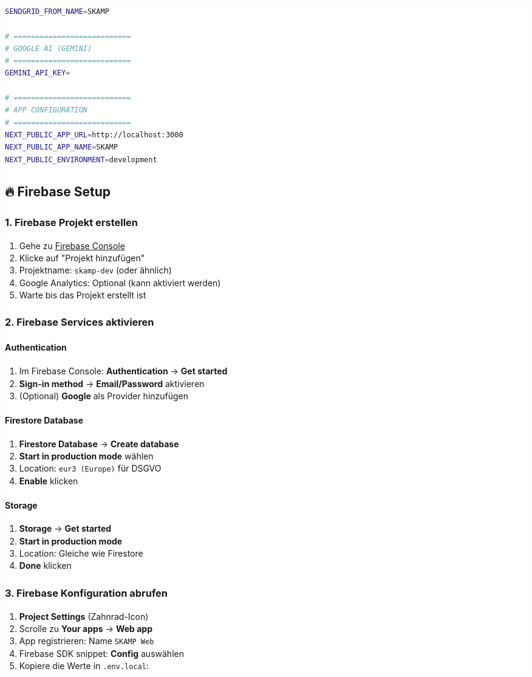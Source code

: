 ```bash
SENDGRID_FROM_NAME=SKAMP

# ===========================
# GOOGLE AI (GEMINI)
# ===========================
GEMINI_API_KEY=

# ===========================
# APP CONFIGURATION
# ===========================
NEXT_PUBLIC_APP_URL=http://localhost:3000
NEXT_PUBLIC_APP_NAME=SKAMP
NEXT_PUBLIC_ENVIRONMENT=development
```

## 🔥 Firebase Setup

### 1. Firebase Projekt erstellen

1. Gehe zu [Firebase Console](https://console.firebase.google.com/)
2. Klicke auf "Projekt hinzufügen"
3. Projektname: `skamp-dev` (oder ähnlich)
4. Google Analytics: Optional (kann aktiviert werden)
5. Warte bis das Projekt erstellt ist

### 2. Firebase Services aktivieren

#### Authentication
1. Im Firebase Console: **Authentication** → **Get started**
2. **Sign-in method** → **Email/Password** aktivieren
3. (Optional) **Google** als Provider hinzufügen

#### Firestore Database
1. **Firestore Database** → **Create database**
2. **Start in production mode** wählen
3. Location: `eur3 (Europe)` für DSGVO
4. **Enable** klicken

#### Storage
1. **Storage** → **Get started**
2. **Start in production mode**
3. Location: Gleiche wie Firestore
4. **Done** klicken

### 3. Firebase Konfiguration abrufen

1. **Project Settings** (Zahnrad-Icon)
2. Scrolle zu **Your apps** → **Web app**
3. App registrieren: Name `SKAMP Web`
4. Firebase SDK snippet: **Config** auswählen
5. Kopiere die Werte in `.env.local`:
